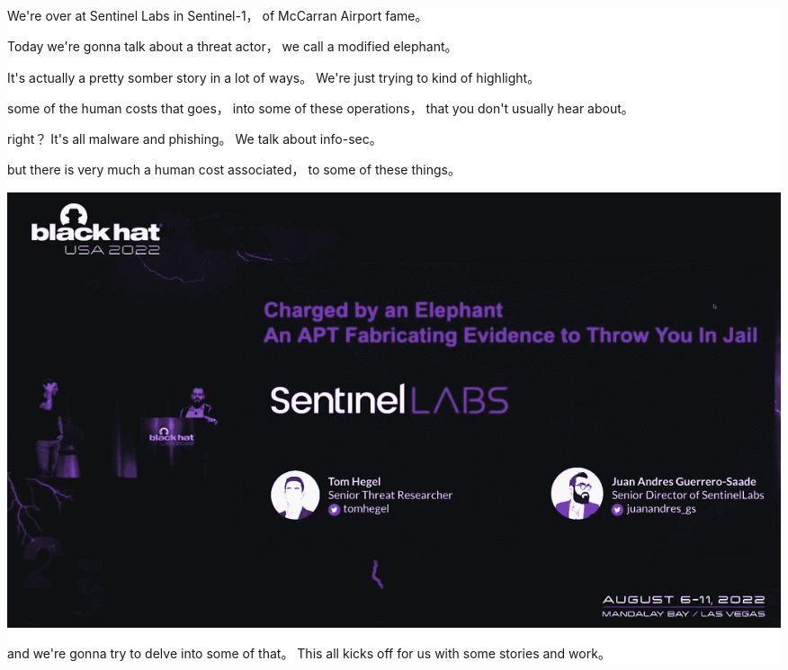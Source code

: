  We're over at Sentinel Labs in Sentinel-1， of McCarran Airport fame。

 Today we're gonna talk about a threat actor， we call a modified elephant。

 It's actually a pretty somber story in a lot of ways。 We're just trying to kind of highlight。

 some of the human costs that goes， into some of these operations， that you don't usually hear about。

 right？ It's all malware and phishing。 We talk about info-sec。

 but there is very much a human cost associated， to some of these things。



![](img/e651d20149b11080fedfed4d78432909_9.png)

 and we're gonna try to delve into some of that。 This all kicks off for us with some stories and work。


